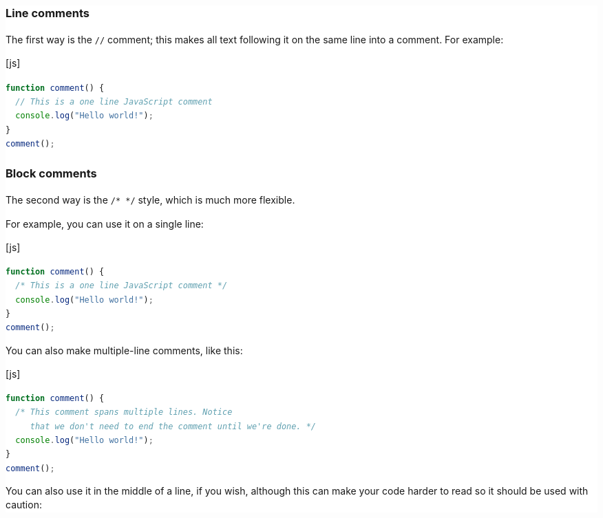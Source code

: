 

 
### Line comments 

 
The first way is the `//` comment; this makes all text following it on
the same line into a comment. For example:

 
 
[js]


```js
function comment() {
  // This is a one line JavaScript comment
  console.log("Hello world!");
}
comment();
```




 
### Block comments 

 
The second way is the `/* */` style, which is much more flexible.

For example, you can use it on a single line:

 
 
[js]


```js
function comment() {
  /* This is a one line JavaScript comment */
  console.log("Hello world!");
}
comment();
```


You can also make multiple-line comments, like this:

 
 
[js]


```js
function comment() {
  /* This comment spans multiple lines. Notice
     that we don't need to end the comment until we're done. */
  console.log("Hello world!");
}
comment();
```


You can also use it in the middle of a line, if you wish, although this
can make your code harder to read so it should be used with caution:
